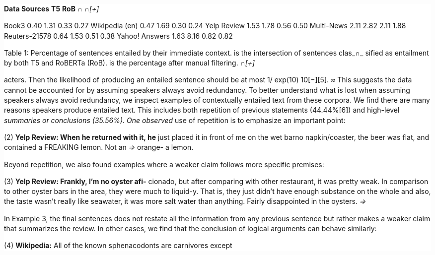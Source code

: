 **Data Sources** **T5** **RoB**
_∩_ _∩[+]_

Book3 0.40 1.31 0.33 0.27
Wikipedia (en) 0.47 1.69 0.30 0.24
Yelp Review 1.53 1.78 0.56 0.50
Multi-News 2.11 2.82 2.11 1.88
Reuters-21578 0.64 1.53 0.51 0.38
Yahoo! Answers 1.63 8.16 0.82 0.82

Table 1: Percentage of sentences entailed by their immediate context. is the intersection of sentences clas_∩_
sified as entailment by both T5 and RoBERTa (RoB).
is the percentage after manual filtering.
_∩[+]_

acters. Then the likelihood of producing an entailed
sentence should be at most 1/ exp(10) 10[−][5].
_≈_
This suggests the data cannot be accounted for by
assuming speakers always avoid redundancy.
To better understand what is lost when assuming speakers always avoid redundancy, we inspect
examples of contextually entailed text from these
corpora. We find there are many reasons speakers
produce entailed text. This includes both repetition
of previous statements (44.44%[6]) and high-level
_summaries or conclusions (35.56%). One observed_
use of repetition is to emphasize an important point:

(2) **Yelp Review: When he returned with it, he**
just placed it in front of me on the wet barno napkin/coaster, the beer was flat, and
contained a FREAKING lemon. Not an
_⇒_
orange- a lemon.

Beyond repetition, we also found examples where
a weaker claim follows more specific premises:

(3) **Yelp Review: Frankly, I’m no oyster afi-**
cionado, but after comparing with other
restaurant, it was pretty weak. In comparison to other oyster bars in the area, they
were much to liquid-y. That is, they just
didn’t have enough substance on the whole
and also, the taste wasn’t really like seawater, it was more salt water than anything.
Fairly disappointed in the oysters.
_⇒_

In Example 3, the final sentences does not restate
all the information from any previous sentence but
rather makes a weaker claim that summarizes the
review. In other cases, we find that the conclusion
of logical arguments can behave similarly:

(4) **Wikipedia:** All of the known
sphenacodonts are carnivores except
